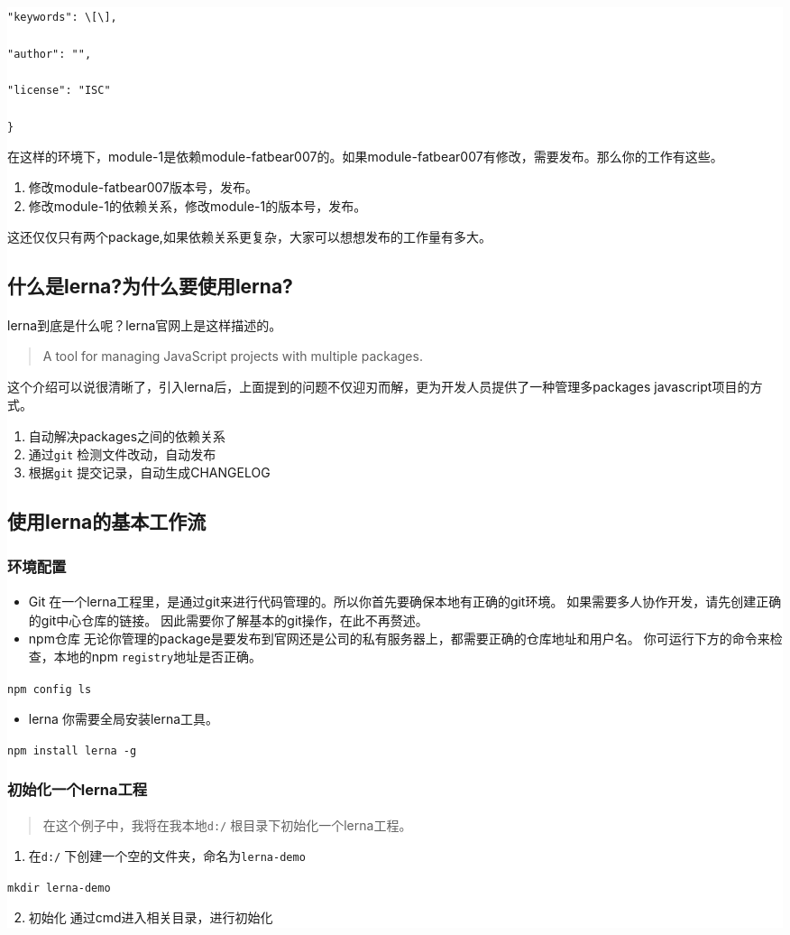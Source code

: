 ```
"keywords": \[\],

"author": "",

"license": "ISC"

}
```
在这样的环境下，module-1是依赖module-fatbear007的。如果module-fatbear007有修改，需要发布。那么你的工作有这些。

 1. 修改module-fatbear007版本号，发布。
 2. 修改module-1的依赖关系，修改module-1的版本号，发布。

这还仅仅只有两个package,如果依赖关系更复杂，大家可以想想发布的工作量有多大。

## 什么是lerna?为什么要使用lerna?

lerna到底是什么呢？lerna官网上是这样描述的。
> A tool for managing JavaScript projects with multiple packages.

这个介绍可以说很清晰了，引入lerna后，上面提到的问题不仅迎刃而解，更为开发人员提供了一种管理多packages javascript项目的方式。

 1. 自动解决packages之间的依赖关系
 2. 通过`git` 检测文件改动，自动发布
 3. 根据`git` 提交记录，自动生成CHANGELOG

## 使用lerna的基本工作流

### 环境配置

 - Git
在一个lerna工程里，是通过git来进行代码管理的。所以你首先要确保本地有正确的git环境。
如果需要多人协作开发，请先创建正确的git中心仓库的链接。
因此需要你了解基本的git操作，在此不再赘述。
 - npm仓库
无论你管理的package是要发布到官网还是公司的私有服务器上，都需要正确的仓库地址和用户名。
你可运行下方的命令来检查，本地的npm `registry`地址是否正确。
```
npm config ls
```
 - lerna
你需要全局安装lerna工具。
```
npm install lerna -g
```

### 初始化一个lerna工程

> 在这个例子中，我将在我本地`d:/` 根目录下初始化一个lerna工程。

 1. 在`d:/` 下创建一个空的文件夹，命名为`lerna-demo`
```
mkdir lerna-demo
```
2. 初始化
通过cmd进入相关目录，进行初始化
